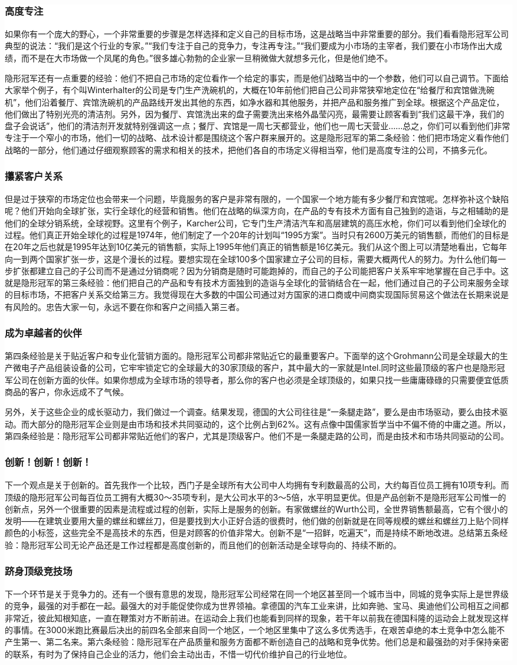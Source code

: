 ### 高度专注

如果你有一个庞大的野心，一个非常重要的步骤是怎样选择和定义自己的目标市场，这是战略当中非常重要的部分。我们看看隐形冠军公司典型的说法：“我们是这个行业的专家。”“我们专注于自己的竞争力，专注再专注。”“我们要成为小市场的主宰者，我们要在小市场作出大成绩，而不是在大市场做一个凤尾的角色。”很多雄心勃勃的企业家一旦稍微做大就想多元化，但是他们绝不。

隐形冠军还有一点重要的经验：他们不把自己市场的定位看作一个给定的事实，而是他们战略当中的一个参数，他们可以自己调节。下面给大家举个例子，有个叫Winterhalter的公司是专门生产洗碗机的，大概在10年前他们把自己公司非常狭窄地定位在“给餐厅和宾馆做洗碗机”，他们沿着餐厅、宾馆洗碗机的产品路线开发出其他的东西，如净水器和其他服务，并把产品和服务推广到全球。根据这个产品定位，他们做出了特别光亮的清洁剂。另外，因为餐厅、宾馆洗出来的盘子需要洗出来格外晶莹闪亮，最需要让顾客看到“我们这最干净，我们的盘子会说话”，他们的清洁剂开发就特别强调这一点；餐厅、宾馆是一周七天都营业，他们也一周七天营业……总之，你们可以看到他们非常专注于一个窄小的市场，他们一切的战略、战术设计都是围绕这个客户群来展开的。这是隐形冠军的第二条经验：他们把市场定义看作他们战略的一部分，他们通过仔细观察顾客的需求和相关的技术，把他们各自的市场定义得相当窄，他们是高度专注的公司，不搞多元化。

### 攥紧客户关系

但是过于狭窄的市场定位也会带来一个问题，毕竟服务的客户是非常有限的，一个国家一个地方能有多少餐厅和宾馆呢。怎样弥补这个缺陷呢？他们开始向全球扩张，实行全球化的经营和销售。他们在战略的纵深方向，在产品的专有技术方面有自己独到的造诣，与之相辅助的是他们的全球分销系统，全球视野。这里有个例子，Karcher公司，它专门生产清洁汽车和高层建筑的高压水枪，你们可以看到他们全球化的过程。他们真正开始全球化的过程是1974年，他们制定了一个20年的计划叫“1995方案”。当时只有2600万美元的销售额，而他们的目标是在20年之后也就是1995年达到10亿美元的销售额，实际上1995年他们真正的销售额是16亿美元。我们从这个图上可以清楚地看出，它每年向一到两个国家扩张一步，这是个漫长的过程。要想实现在全球100多个国家建立子公司的目标，需要大概两代人的努力。为什么他们每一步扩张都建立自己的子公司而不是通过分销商呢？因为分销商是随时可能跑掉的，而自己的子公司能把客户关系牢牢地掌握在自己手中。这就是隐形冠军的第三条经验：他们把自己的产品和专有技术方面独到的造诣与全球化的营销结合在一起，他们通过自己的子公司来服务全球的目标市场，不把客户关系交给第三方。我觉得现在大多数的中国公司通过对方国家的进口商或中间商实现国际贸易这个做法在长期来说是有风险的。忠告大家一句，永远不要在你和客户之间插入第三者。






### 成为卓越者的伙伴

第四条经验是关于贴近客户和专业化营销方面的。隐形冠军公司都非常贴近它的最重要客户。下面举的这个Grohmann公司是全球最大的生产微电子产品组装设备的公司，它牢牢锁定它的全球最大的30家顶级的客户，其中最大的一家就是Intel.同时这些最顶级的客户也是隐形冠军公司在创新方面的伙伴。如果你想成为全球市场的领导者，那么你的客户也必须是全球顶级的，如果只找一些庸庸碌碌的只需要便宜低质商品的客户，你永远成不了气候。

另外，关于这些企业的成长驱动力，我们做过一个调查。结果发现，德国的大公司往往是“一条腿走路”，要么是由市场驱动，要么由技术驱动。而大部分的隐形冠军企业则是由市场和技术共同驱动的，这个比例占到62%。这有点像中国儒家哲学当中不偏不倚的中庸之道。所以，第四条经验是：隐形冠军公司都非常贴近他们的客户，尤其是顶级客户。他们不是一条腿走路的公司，而是由技术和市场共同驱动的公司。






### 创新！创新！创新！

下一个观点是关于创新的。首先我作一个比较，西门子是全球所有大公司中人均拥有专利数最高的公司，大约每百位员工拥有10项专利。而顶级的隐形冠军公司每百位员工拥有大概30～35项专利，是大公司水平的3～5倍，水平明显更优。但是产品创新不是隐形冠军公司惟一的创新点，另外一个很重要的因素是流程或过程的创新，实际上是服务的创新。有家做螺丝的Wurth公司，全世界销售额最高，它有个很小的发明——在建筑业要用大量的螺丝和螺丝刀，但是要找到大小正好合适的很费时，他们做的创新就是在同等规模的螺丝和螺丝刀上贴个同样颜色的小标签，这些完全不是高技术的东西，但是对顾客的价值非常大。创新不是“一招鲜，吃遍天”，而是持续不断地改进。总结第五条经验：隐形冠军公司无论产品还是工作过程都是高度创新的，而且他们的创新活动是全球导向的、持续不断的。






### 跻身顶级竞技场

下一个环节是关于竞争力的。还有一个很有意思的发现，隐形冠军公司经常在同一个地区甚至同一个城市当中，同城的竞争实际上是世界级的竞争，最强的对手都在一起。最强大的对手能促使你成为世界领袖。拿德国的汽车工业来讲，比如奔驰、宝马、奥迪他们公司相互之间都非常近，彼此知根知底，一直在鞭策对方不断前进。在运动会上我们也能看到同样的现象，若干年以前我在德国科隆的运动会上就发现这样的事情。在3000米跑比赛最后决出的前四名全部来自同一个地区，一个地区里集中了这么多优秀选手，在艰苦卓绝的本土竞争中怎么能不产生第一、第二名来。第六条经验：隐形冠军在产品质量和服务方面都不断创造自己的战略和竞争优势。他们总是和最强劲的对手保持亲密的联系，有时为了保持自己企业的活力，他们会主动出击，不惜一切代价维护自己的行业地位。



